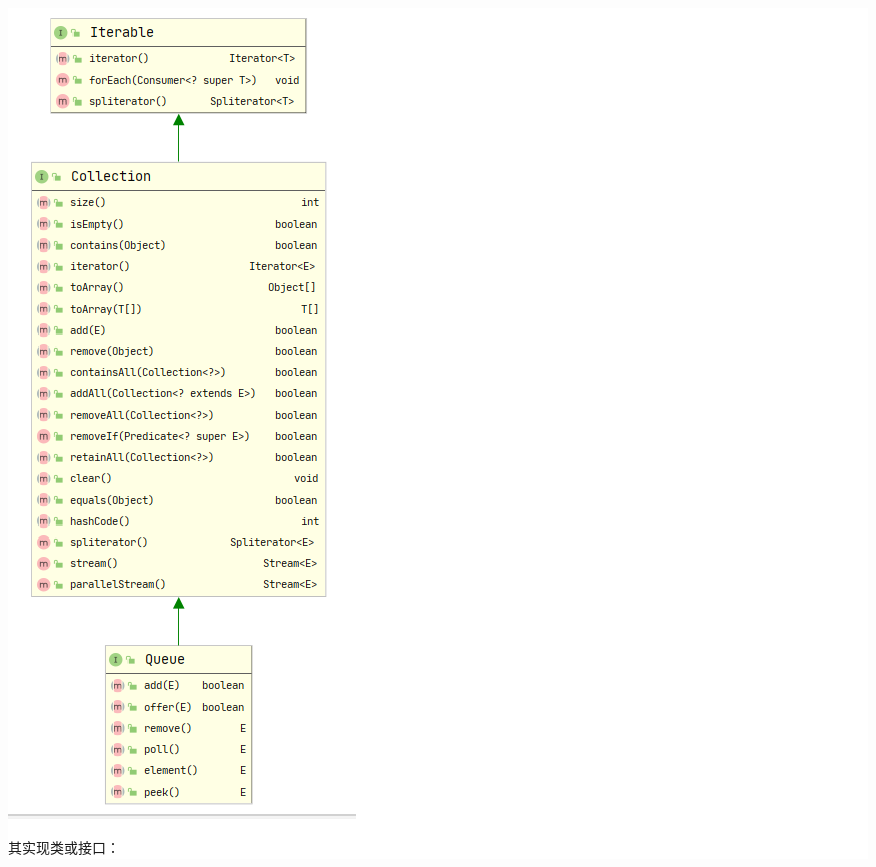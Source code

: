 ![如果图片无法读取，查看PDF文件](https://github.com/zhaoyangjue/algorithm010/blob/master/Week01/homework002-QueueAndPriorityQueue/QueueExtends.jpg)

其实现类或接口：
